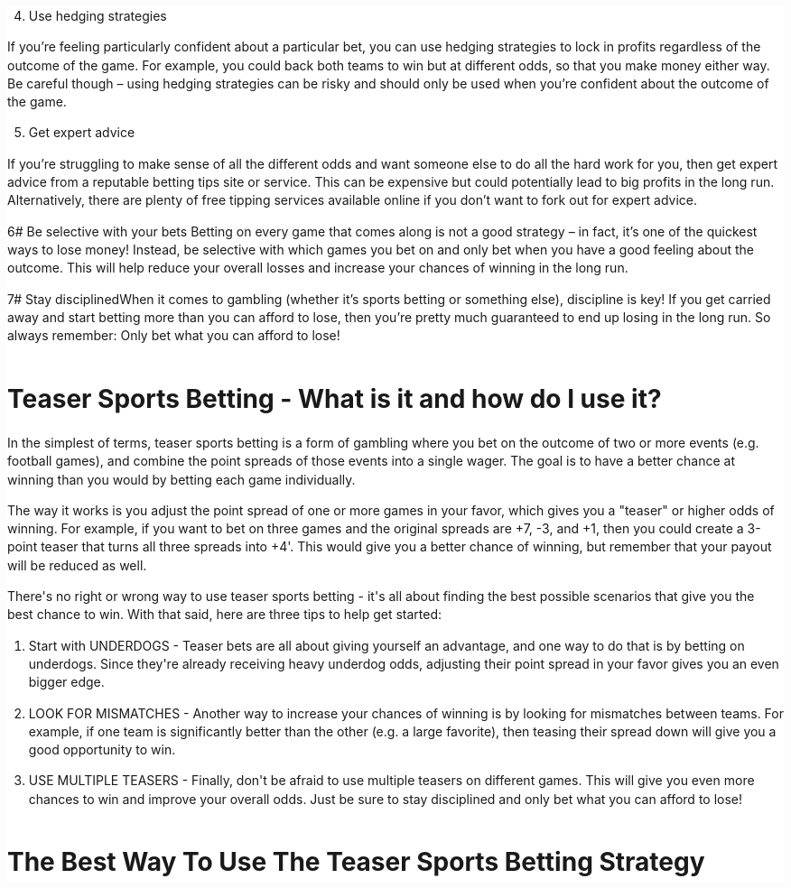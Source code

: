 4. Use hedging strategies

If you’re feeling particularly confident about a particular bet, you can use hedging strategies to lock in profits regardless of the outcome of the game. For example, you could back both teams to win but at different odds, so that you make money either way. Be careful though – using hedging strategies can be risky and should only be used when you’re confident about the outcome of the game.

5. Get expert advice

If you’re struggling to make sense of all the different odds and want someone else to do all the hard work for you, then get expert advice from a reputable betting tips site or service. This can be expensive but could potentially lead to big profits in the long run. Alternatively, there are plenty of free tipping services available online if you don’t want to fork out for expert advice.


6# Be selective with your bets
Betting on every game that comes along is not a good strategy – in fact, it’s one of the quickest ways to lose money! Instead, be selective with which games you bet on and only bet when you have a good feeling about the outcome. This will help reduce your overall losses and increase your chances of winning in the long run.

   7# Stay disciplinedWhen it comes to gambling (whether it’s sports betting or something else), discipline is key! If you get carried away and start betting more than you can afford to lose, then you’re pretty much guaranteed to end up losing in the long run. So always remember: Only bet what you can afford to lose!

#  Teaser Sports Betting - What is it and how do I use it?

In the simplest of terms, teaser sports betting is a form of gambling where you bet on the outcome of two or more events (e.g. football games), and combine the point spreads of those events into a single wager. The goal is to have a better chance at winning than you would by betting each game individually.

The way it works is you adjust the point spread of one or more games in your favor, which gives you a "teaser" or higher odds of winning. For example, if you want to bet on three games and the original spreads are +7, -3, and +1, then you could create a 3-point teaser that turns all three spreads into +4'. This would give you a better chance of winning, but remember that your payout will be reduced as well.

There's no right or wrong way to use teaser sports betting - it's all about finding the best possible scenarios that give you the best chance to win. With that said, here are three tips to help get started:

1) Start with UNDERDOGS - Teaser bets are all about giving yourself an advantage, and one way to do that is by betting on underdogs. Since they're already receiving heavy underdog odds, adjusting their point spread in your favor gives you an even bigger edge.

2) LOOK FOR MISMATCHES - Another way to increase your chances of winning is by looking for mismatches between teams. For example, if one team is significantly better than the other (e.g. a large favorite), then teasing their spread down will give you a good opportunity to win.

3) USE MULTIPLE TEASERS - Finally, don't be afraid to use multiple teasers on different games. This will give you even more chances to win and improve your overall odds. Just be sure to stay disciplined and only bet what you can afford to lose!

#  The Best Way To Use The Teaser Sports Betting Strategy
